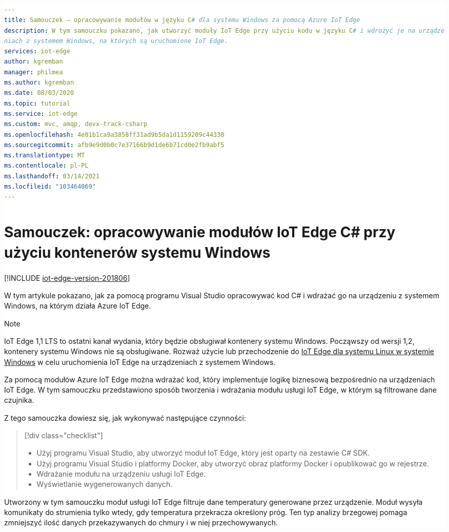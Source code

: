 ```yaml
---
title: Samouczek — opracowywanie modułów w języku C# dla systemu Windows za pomocą Azure IoT Edge
description: W tym samouczku pokazano, jak utworzyć moduły IoT Edge przy użyciu kodu w języku C# i wdrożyć je na urządzeniach z systemem Windows, na których są uruchomione IoT Edge.
services: iot-edge
author: kgremban
manager: philmea
ms.author: kgremban
ms.date: 08/03/2020
ms.topic: tutorial
ms.service: iot-edge
ms.custom: mvc, amqp, devx-track-csharp
ms.openlocfilehash: 4e01b1ca9a3858ff31ad9b5da1d1159209c44330
ms.sourcegitcommit: afb9e9d0b0c7e37166b9d1de6b71cd0e2fb9abf5
ms.translationtype: MT
ms.contentlocale: pl-PL
ms.lasthandoff: 03/14/2021
ms.locfileid: "103464069"
---
```

# <a name="tutorial-develop-c-iot-edge-modules-using-windows-containers"></a>Samouczek: opracowywanie modułów IoT Edge C# przy użyciu kontenerów systemu Windows

[!INCLUDE [iot-edge-version-201806](../../includes/iot-edge-version-201806.md)]

W tym artykule pokazano, jak za pomocą programu Visual Studio opracowywać kod C# i wdrażać go na urządzeniu z systemem Windows, na którym działa Azure IoT Edge.

>[!NOTE]
>IoT Edge 1,1 LTS to ostatni kanał wydania, który będzie obsługiwał kontenery systemu Windows. Począwszy od wersji 1,2, kontenery systemu Windows nie są obsługiwane. Rozważ użycie lub przechodzenie do [IoT Edge dla systemu Linux w systemie Windows](iot-edge-for-linux-on-windows.md) w celu uruchomienia IoT Edge na urządzeniach z systemem Windows.

Za pomocą modułów Azure IoT Edge można wdrażać kod, który implementuje logikę biznesową bezpośrednio na urządzeniach IoT Edge. W tym samouczku przedstawiono sposób tworzenia i wdrażania modułu usługi IoT Edge, w którym są filtrowane dane czujnika.

Z tego samouczka dowiesz się, jak wykonywać następujące czynności:

> [!div class="checklist"]
>
> * Użyj programu Visual Studio, aby utworzyć moduł IoT Edge, który jest oparty na zestawie C# SDK.
> * Użyj programu Visual Studio i platformy Docker, aby utworzyć obraz platformy Docker i opublikować go w rejestrze.
> * Wdrażanie modułu na urządzeniu usługi IoT Edge.
> * Wyświetlanie wygenerowanych danych.

Utworzony w tym samouczku moduł usługi IoT Edge filtruje dane temperatury generowane przez urządzenie. Moduł wysyła komunikaty do strumienia tylko wtedy, gdy temperatura przekracza określony próg. Ten typ analizy brzegowej pomaga zmniejszyć ilość danych przekazywanych do chmury i w niej przechowywanych.
